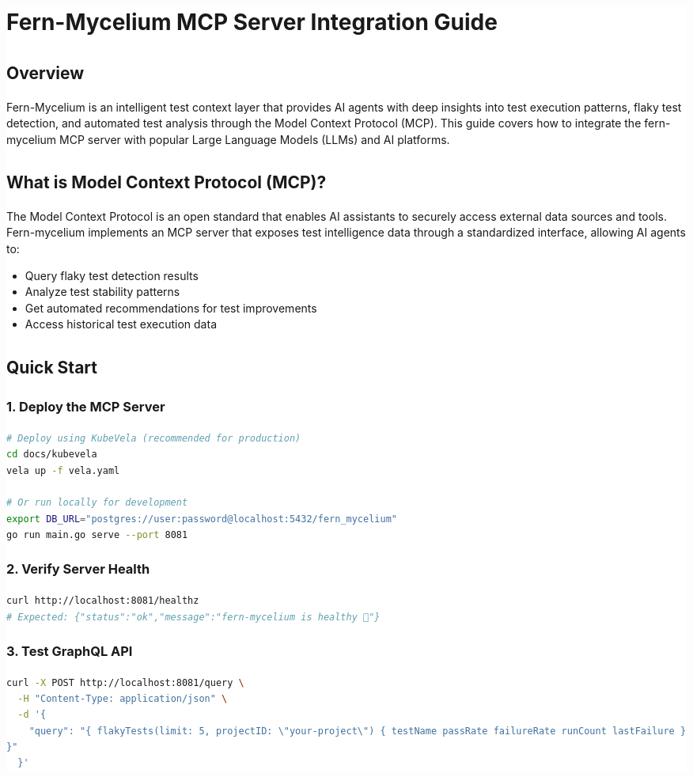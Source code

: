 # Fern-Mycelium MCP Server Integration Guide

## Overview

Fern-Mycelium is an intelligent test context layer that provides AI agents with deep insights into test execution patterns, flaky test detection, and automated test analysis through the Model Context Protocol (MCP). This guide covers how to integrate the fern-mycelium MCP server with popular Large Language Models (LLMs) and AI platforms.

## What is Model Context Protocol (MCP)?

The Model Context Protocol is an open standard that enables AI assistants to securely access external data sources and tools. Fern-mycelium implements an MCP server that exposes test intelligence data through a standardized interface, allowing AI agents to:

- Query flaky test detection results
- Analyze test stability patterns
- Get automated recommendations for test improvements
- Access historical test execution data

## Quick Start

### 1. Deploy the MCP Server

```bash
# Deploy using KubeVela (recommended for production)
cd docs/kubevela
vela up -f vela.yaml

# Or run locally for development
export DB_URL="postgres://user:password@localhost:5432/fern_mycelium"
go run main.go serve --port 8081
```

### 2. Verify Server Health

```bash
curl http://localhost:8081/healthz
# Expected: {"status":"ok","message":"fern-mycelium is healthy 🍄"}
```

### 3. Test GraphQL API

```bash
curl -X POST http://localhost:8081/query \
  -H "Content-Type: application/json" \
  -d '{
    "query": "{ flakyTests(limit: 5, projectID: \"your-project\") { testName passRate failureRate runCount lastFailure } }"
  }'
```
